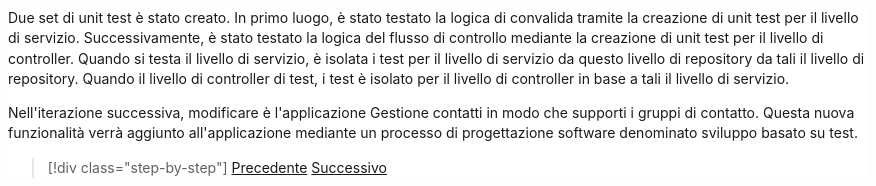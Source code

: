 Due set di unit test è stato creato. In primo luogo, è stato testato la logica di convalida tramite la creazione di unit test per il livello di servizio. Successivamente, è stato testato la logica del flusso di controllo mediante la creazione di unit test per il livello di controller. Quando si testa il livello di servizio, è isolata i test per il livello di servizio da questo livello di repository da tali il livello di repository. Quando il livello di controller di test, i test è isolato per il livello di controller in base a tali il livello di servizio.

Nell'iterazione successiva, modificare è l'applicazione Gestione contatti in modo che supporti i gruppi di contatto. Questa nuova funzionalità verrà aggiunto all'applicazione mediante un processo di progettazione software denominato sviluppo basato su test.

>[!div class="step-by-step"]
[Precedente](iteration-4-make-the-application-loosely-coupled-cs.md)
[Successivo](iteration-6-use-test-driven-development-cs.md)
